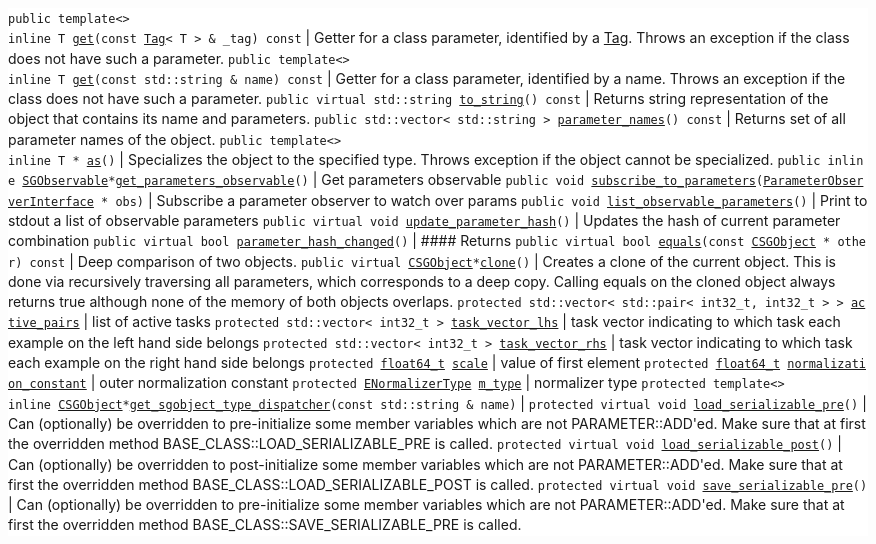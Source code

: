 `public template<>`  <br/>`inline T `[`get`](#classshogun_1_1CSGObject_1a081b48e5b14e9ff75e7e56c941870ed5)`(const `[`Tag`](#classshogun_1_1Tag)`< T > & _tag) const` | Getter for a class parameter, identified by a [Tag](#classshogun_1_1Tag). Throws an exception if the class does not have such a parameter.
`public template<>`  <br/>`inline T `[`get`](#classshogun_1_1CSGObject_1adeb49b89495067e83e4208d1d60bea60)`(const std::string & name) const` | Getter for a class parameter, identified by a name. Throws an exception if the class does not have such a parameter.
`public virtual std::string `[`to_string`](#classshogun_1_1CSGObject_1aac993ecccd3d88aafefb6b8e3caa1dee)`() const` | Returns string representation of the object that contains its name and parameters.
`public std::vector< std::string > `[`parameter_names`](#classshogun_1_1CSGObject_1a924f620b4718c3367cf5403c52a30074)`() const` | Returns set of all parameter names of the object.
`public template<>`  <br/>`inline T * `[`as`](#classshogun_1_1CSGObject_1aa4cdefb81ca8c583f1c2ef0d20d8feeb)`()` | Specializes the object to the specified type. Throws exception if the object cannot be specialized.
`public inline `[`SGObservable`](#classshogun_1_1CSGObject_1a3f344a622ab6c3e0dd73b5dd3f7aa556)` * `[`get_parameters_observable`](#classshogun_1_1CSGObject_1a539800ba1bbe5a4260df8c5641305afc)`()` | Get parameters observable 
`public void `[`subscribe_to_parameters`](#classshogun_1_1CSGObject_1aeb13a31ffeb912767b6f16f1bc1d3e61)`(`[`ParameterObserverInterface`](#classshogun_1_1ParameterObserverInterface)` * obs)` | Subscribe a parameter observer to watch over params
`public void `[`list_observable_parameters`](#classshogun_1_1CSGObject_1aac0c9d125edd61f235eeba5efed47142)`()` | Print to stdout a list of observable parameters
`public virtual void `[`update_parameter_hash`](#classshogun_1_1CSGObject_1afd6d5beea40c6d1222d361fb706d4651)`()` | Updates the hash of current parameter combination
`public virtual bool `[`parameter_hash_changed`](#classshogun_1_1CSGObject_1aeb270031640bb2f00ec9452c637bfbc2)`()` | #### Returns
`public virtual bool `[`equals`](#classshogun_1_1CSGObject_1afe6a79f0c2c3db09f98ebdbe23a8a5d9)`(const `[`CSGObject`](#classshogun_1_1CSGObject)` * other) const` | Deep comparison of two objects.
`public virtual `[`CSGObject`](#classshogun_1_1CSGObject)` * `[`clone`](#classshogun_1_1CSGObject_1a4ae46a8c294896b69fc21384f6d86fad)`()` | Creates a clone of the current object. This is done via recursively traversing all parameters, which corresponds to a deep copy. Calling equals on the cloned object always returns true although none of the memory of both objects overlaps.
`protected std::vector< std::pair< int32_t, int32_t > > `[`active_pairs`](#classshogun_1_1CMultitaskKernelMaskPairNormalizer_1a2ed7ad2b6b65056c3cab29eec4990448) | list of active tasks
`protected std::vector< int32_t > `[`task_vector_lhs`](#classshogun_1_1CMultitaskKernelMaskPairNormalizer_1a76b6b30d1325acb1745c49c6f3abfafb) | task vector indicating to which task each example on the left hand side belongs
`protected std::vector< int32_t > `[`task_vector_rhs`](#classshogun_1_1CMultitaskKernelMaskPairNormalizer_1a99f7d1d50e1ffef4472d8f0bbda1532c) | task vector indicating to which task each example on the right hand side belongs
`protected `[`float64_t`](#common_8h_1ac55f3ae81b5bc9053760baacf57e47f4)` `[`scale`](#classshogun_1_1CMultitaskKernelMaskPairNormalizer_1a3e97bd34e52a717ef9da5f61635d1dcc) | value of first element
`protected `[`float64_t`](#common_8h_1ac55f3ae81b5bc9053760baacf57e47f4)` `[`normalization_constant`](#classshogun_1_1CMultitaskKernelMaskPairNormalizer_1a05eb7251cb6ad976d67976672b8541f9) | outer normalization constant
`protected `[`ENormalizerType`](#namespaceshogun_1aa583939730d0ebb9ffe7ad4e6ad43a65)` `[`m_type`](#classshogun_1_1CKernelNormalizer_1a3c727540cf0dad0a354d13890886ef92) | normalizer type
`protected template<>`  <br/>`inline `[`CSGObject`](#classshogun_1_1CSGObject)` * `[`get_sgobject_type_dispatcher`](#classshogun_1_1CSGObject_1a7de7c1e11c3d4322d74a9a8cf5cc13f1)`(const std::string & name)` | 
`protected virtual void `[`load_serializable_pre`](#classshogun_1_1CSGObject_1a7361535fc1a8b13beb9dd0b4ac2dd790)`()` | Can (optionally) be overridden to pre-initialize some member variables which are not PARAMETER::ADD'ed. Make sure that at first the overridden method BASE_CLASS::LOAD_SERIALIZABLE_PRE is called.
`protected virtual void `[`load_serializable_post`](#classshogun_1_1CSGObject_1a4c8da771d1ddf319cabc6b9e896326f2)`()` | Can (optionally) be overridden to post-initialize some member variables which are not PARAMETER::ADD'ed. Make sure that at first the overridden method BASE_CLASS::LOAD_SERIALIZABLE_POST is called.
`protected virtual void `[`save_serializable_pre`](#classshogun_1_1CSGObject_1a44300a33d16909f1bf7a129d19d4ca41)`()` | Can (optionally) be overridden to pre-initialize some member variables which are not PARAMETER::ADD'ed. Make sure that at first the overridden method BASE_CLASS::SAVE_SERIALIZABLE_PRE is called.